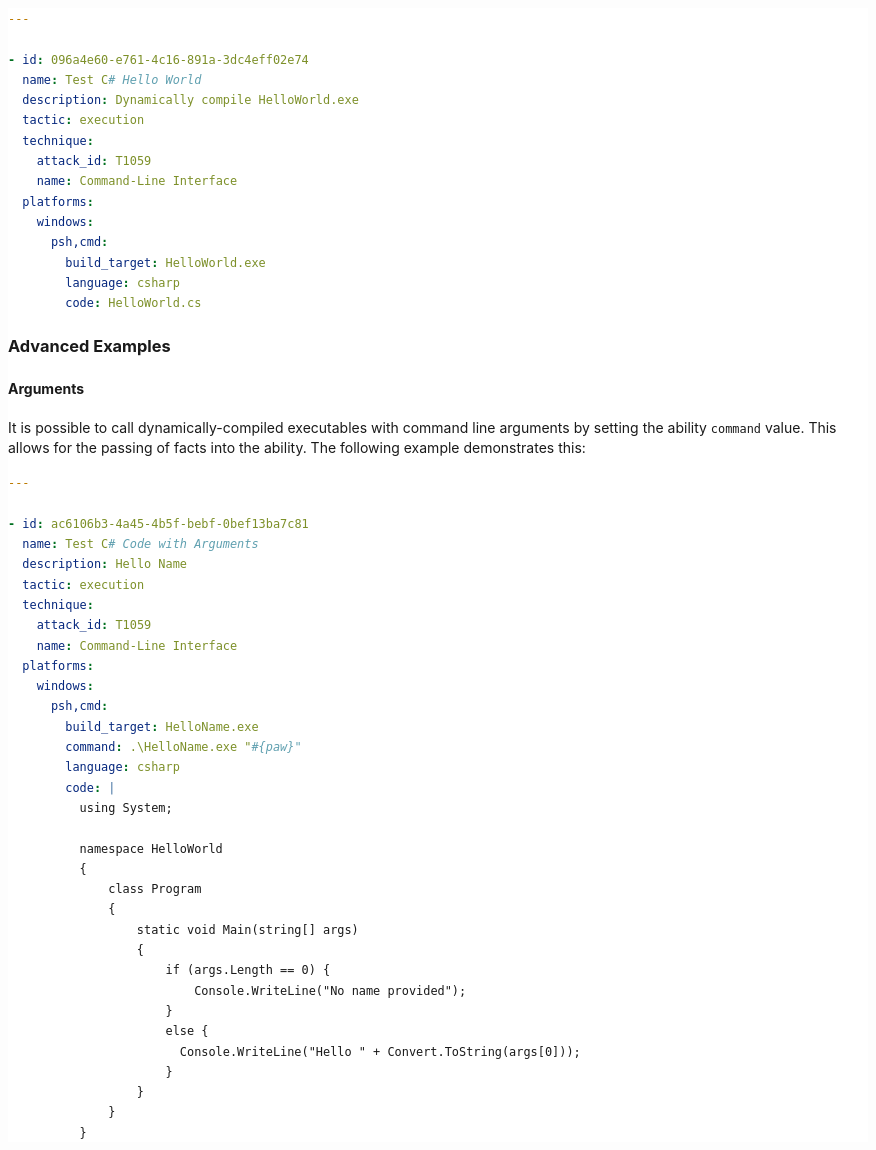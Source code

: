 ```yaml
---

- id: 096a4e60-e761-4c16-891a-3dc4eff02e74
  name: Test C# Hello World
  description: Dynamically compile HelloWorld.exe
  tactic: execution
  technique:
    attack_id: T1059
    name: Command-Line Interface
  platforms:
    windows:
      psh,cmd:
        build_target: HelloWorld.exe
        language: csharp
        code: HelloWorld.cs
```

### Advanced Examples

#### Arguments

It is possible to call dynamically-compiled executables with command line arguments by setting the ability `command` value. This allows for the passing of facts into the ability. The following example demonstrates this:

```yaml
---

- id: ac6106b3-4a45-4b5f-bebf-0bef13ba7c81
  name: Test C# Code with Arguments
  description: Hello Name
  tactic: execution
  technique:
    attack_id: T1059
    name: Command-Line Interface
  platforms:
    windows:
      psh,cmd:
        build_target: HelloName.exe
        command: .\HelloName.exe "#{paw}"
        language: csharp
        code: |
          using System;

          namespace HelloWorld
          {
              class Program
              {
                  static void Main(string[] args)
                  {
                      if (args.Length == 0) {
                          Console.WriteLine("No name provided");
                      }
                      else {
                        Console.WriteLine("Hello " + Convert.ToString(args[0]));
                      }
                  }
              }
          }
```
